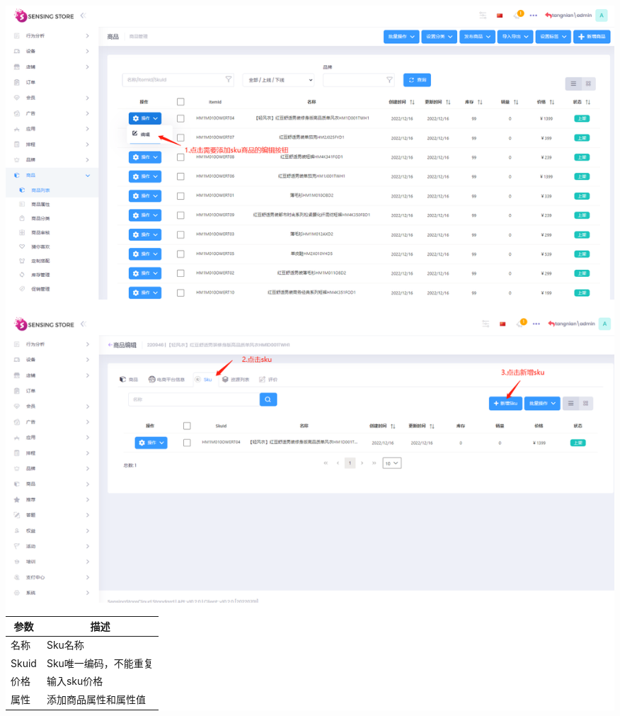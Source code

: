 ![yunhuojiasensingimages](./images/sensingimages/28.png)

![yunhuojiasensingimages](./images/sensingimages/29.png)

| **参数** | **描述** |
| --- | --- |
| 名称 | Sku名称 |
| Skuid | Sku唯一编码，不能重复 |
| 价格 | 输入sku价格 |
| 属性 | 添加商品属性和属性值 |
